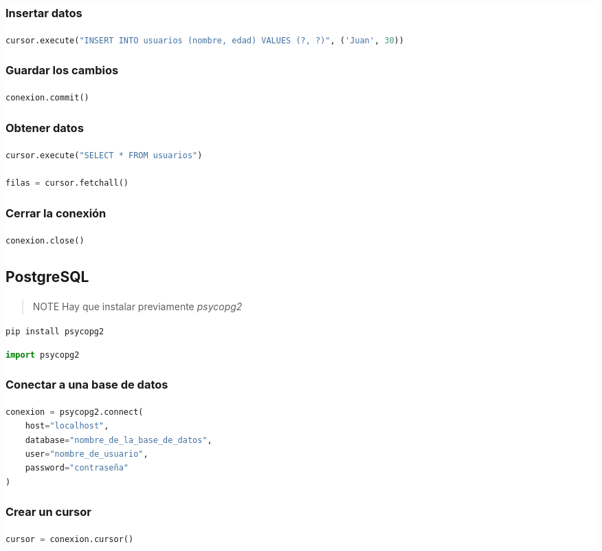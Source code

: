 ### Insertar datos

```python
cursor.execute("INSERT INTO usuarios (nombre, edad) VALUES (?, ?)", ('Juan', 30))
```

### Guardar los cambios

```python
conexion.commit()
```

### Obtener datos

```python
cursor.execute("SELECT * FROM usuarios")

filas = cursor.fetchall()
```

### Cerrar la conexión

```python
conexion.close()
```

## PostgreSQL

> NOTE
> Hay que instalar previamente _psycopg2_

```sh
pip install psycopg2
```

```python
import psycopg2
```

### Conectar a una base de datos

```python
conexion = psycopg2.connect(
    host="localhost",
    database="nombre_de_la_base_de_datos",
    user="nombre_de_usuario",
    password="contraseña"
)
```

### Crear un cursor

```python
cursor = conexion.cursor()
```
